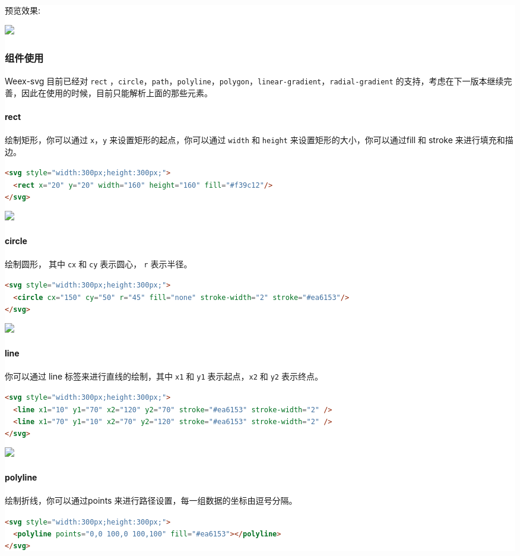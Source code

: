  预览效果:
 
 <img width="320" src="http://img1.vued.vanthink.cn/vuedf348778b4712be475850bc37095b0f17.png" />
 
 ### 组件使用
 
 Weex-svg 目前已经对 `rect` ，`circle`，`path`，`polyline`，`polygon`，`linear-gradient`，`radial-gradient` 的支持，考虑在下一版本继续完善，因此在使用的时候，目前只能解析上面的那些元素。
 
 #### rect

绘制矩形，你可以通过 `x`，`y` 来设置矩形的起点，你可以通过 `width` 和 `height` 来设置矩形的大小，你可以通过fill 和 stroke 来进行填充和描边。

``` html
<svg style="width:300px;height:300px;">
  <rect x="20" y="20" width="160" height="160" fill="#f39c12"/> 
</svg>

```
<img src="http://img1.vued.vanthink.cn/vued1d57e449aba15c3fe8778f7a05541825.png" />


#### circle

绘制圆形， 其中 `cx` 和 `cy` 表示圆心， `r` 表示半径。

``` html
<svg style="width:300px;height:300px;">
  <circle cx="150" cy="50" r="45" fill="none" stroke-width="2" stroke="#ea6153"/>
</svg>
```

<img src="http://img1.vued.vanthink.cn/vued385a377a46e040ab275773d538c88e82.png" />

#### line

你可以通过 line 标签来进行直线的绘制，其中 `x1`  和 `y1` 表示起点，`x2` 和 `y2` 表示终点。

``` html
<svg style="width:300px;height:300px;">
  <line x1="10" y1="70" x2="120" y2="70" stroke="#ea6153" stroke-width="2" />
  <line x1="70" y1="10" x2="70" y2="120" stroke="#ea6153" stroke-width="2" />
</svg>
```

<img src="http://img1.vued.vanthink.cn/vued7f0da5c30bde89cf80d0cabf475529c1.png" />

#### polyline

绘制折线，你可以通过points 来进行路径设置，每一组数据的坐标由逗号分隔。

``` html
<svg style="width:300px;height:300px;">
  <polyline points="0,0 100,0 100,100" fill="#ea6153"></polyline>            
</svg>
```
